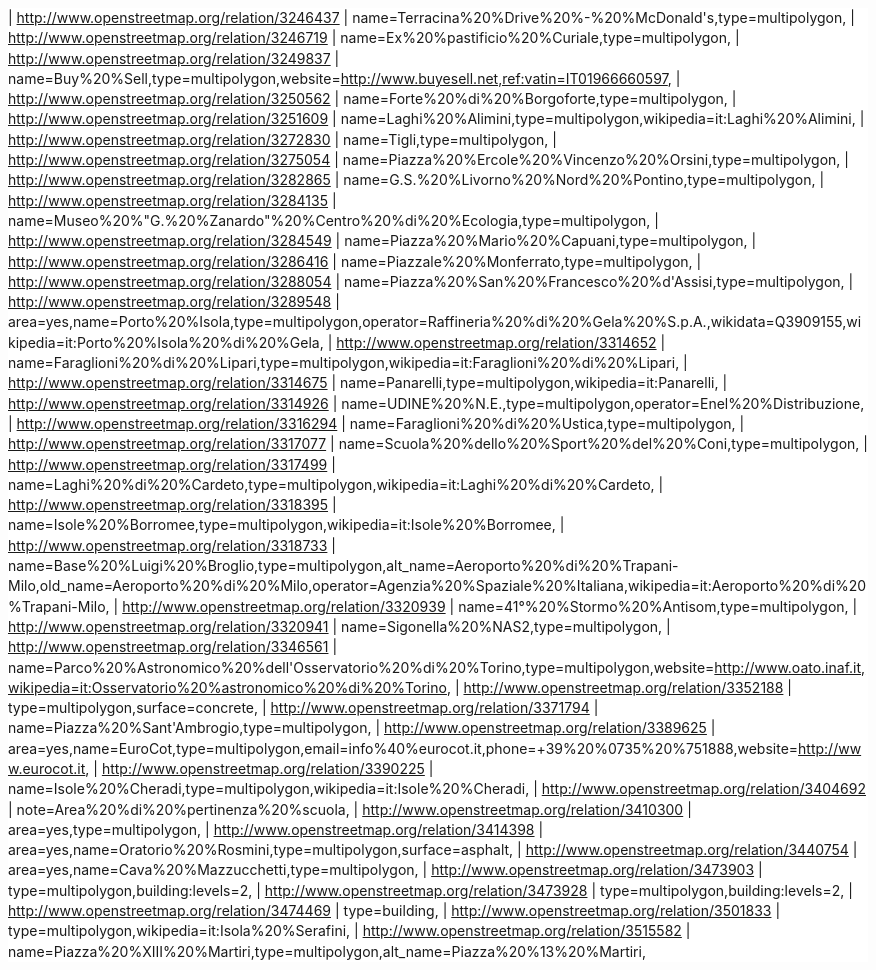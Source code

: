 | http://www.openstreetmap.org/relation/3246437 | name=Terracina%20%Drive%20%-%20%McDonald's,type=multipolygon,
| http://www.openstreetmap.org/relation/3246719 | name=Ex%20%pastificio%20%Curiale,type=multipolygon,
| http://www.openstreetmap.org/relation/3249837 | name=Buy%20%Sell,type=multipolygon,website=http://www.buyesell.net,ref:vatin=IT01966660597,
| http://www.openstreetmap.org/relation/3250562 | name=Forte%20%di%20%Borgoforte,type=multipolygon,
| http://www.openstreetmap.org/relation/3251609 | name=Laghi%20%Alimini,type=multipolygon,wikipedia=it:Laghi%20%Alimini,
| http://www.openstreetmap.org/relation/3272830 | name=Tigli,type=multipolygon,
| http://www.openstreetmap.org/relation/3275054 | name=Piazza%20%Ercole%20%Vincenzo%20%Orsini,type=multipolygon,
| http://www.openstreetmap.org/relation/3282865 | name=G.S.%20%Livorno%20%Nord%20%Pontino,type=multipolygon,
| http://www.openstreetmap.org/relation/3284135 | name=Museo%20%"G.%20%Zanardo"%20%Centro%20%di%20%Ecologia,type=multipolygon,
| http://www.openstreetmap.org/relation/3284549 | name=Piazza%20%Mario%20%Capuani,type=multipolygon,
| http://www.openstreetmap.org/relation/3286416 | name=Piazzale%20%Monferrato,type=multipolygon,
| http://www.openstreetmap.org/relation/3288054 | name=Piazza%20%San%20%Francesco%20%d'Assisi,type=multipolygon,
| http://www.openstreetmap.org/relation/3289548 | area=yes,name=Porto%20%Isola,type=multipolygon,operator=Raffineria%20%di%20%Gela%20%S.p.A.,wikidata=Q3909155,wikipedia=it:Porto%20%Isola%20%di%20%Gela,
| http://www.openstreetmap.org/relation/3314652 | name=Faraglioni%20%di%20%Lipari,type=multipolygon,wikipedia=it:Faraglioni%20%di%20%Lipari,
| http://www.openstreetmap.org/relation/3314675 | name=Panarelli,type=multipolygon,wikipedia=it:Panarelli,
| http://www.openstreetmap.org/relation/3314926 | name=UDINE%20%N.E.,type=multipolygon,operator=Enel%20%Distribuzione,
| http://www.openstreetmap.org/relation/3316294 | name=Faraglioni%20%di%20%Ustica,type=multipolygon,
| http://www.openstreetmap.org/relation/3317077 | name=Scuola%20%dello%20%Sport%20%del%20%Coni,type=multipolygon,
| http://www.openstreetmap.org/relation/3317499 | name=Laghi%20%di%20%Cardeto,type=multipolygon,wikipedia=it:Laghi%20%di%20%Cardeto,
| http://www.openstreetmap.org/relation/3318395 | name=Isole%20%Borromee,type=multipolygon,wikipedia=it:Isole%20%Borromee,
| http://www.openstreetmap.org/relation/3318733 | name=Base%20%Luigi%20%Broglio,type=multipolygon,alt_name=Aeroporto%20%di%20%Trapani-Milo,old_name=Aeroporto%20%di%20%Milo,operator=Agenzia%20%Spaziale%20%Italiana,wikipedia=it:Aeroporto%20%di%20%Trapani-Milo,
| http://www.openstreetmap.org/relation/3320939 | name=41°%20%Stormo%20%Antisom,type=multipolygon,
| http://www.openstreetmap.org/relation/3320941 | name=Sigonella%20%NAS2,type=multipolygon,
| http://www.openstreetmap.org/relation/3346561 | name=Parco%20%Astronomico%20%dell'Osservatorio%20%di%20%Torino,type=multipolygon,website=http://www.oato.inaf.it,wikipedia=it:Osservatorio%20%astronomico%20%di%20%Torino,
| http://www.openstreetmap.org/relation/3352188 | type=multipolygon,surface=concrete,
| http://www.openstreetmap.org/relation/3371794 | name=Piazza%20%Sant'Ambrogio,type=multipolygon,
| http://www.openstreetmap.org/relation/3389625 | area=yes,name=EuroCot,type=multipolygon,email=info%40%eurocot.it,phone=+39%20%0735%20%751888,website=http://www.eurocot.it,
| http://www.openstreetmap.org/relation/3390225 | name=Isole%20%Cheradi,type=multipolygon,wikipedia=it:Isole%20%Cheradi,
| http://www.openstreetmap.org/relation/3404692 | note=Area%20%di%20%pertinenza%20%scuola,
| http://www.openstreetmap.org/relation/3410300 | area=yes,type=multipolygon,
| http://www.openstreetmap.org/relation/3414398 | area=yes,name=Oratorio%20%Rosmini,type=multipolygon,surface=asphalt,
| http://www.openstreetmap.org/relation/3440754 | area=yes,name=Cava%20%Mazzucchetti,type=multipolygon,
| http://www.openstreetmap.org/relation/3473903 | type=multipolygon,building:levels=2,
| http://www.openstreetmap.org/relation/3473928 | type=multipolygon,building:levels=2,
| http://www.openstreetmap.org/relation/3474469 | type=building,
| http://www.openstreetmap.org/relation/3501833 | type=multipolygon,wikipedia=it:Isola%20%Serafini,
| http://www.openstreetmap.org/relation/3515582 | name=Piazza%20%XIII%20%Martiri,type=multipolygon,alt_name=Piazza%20%13%20%Martiri,